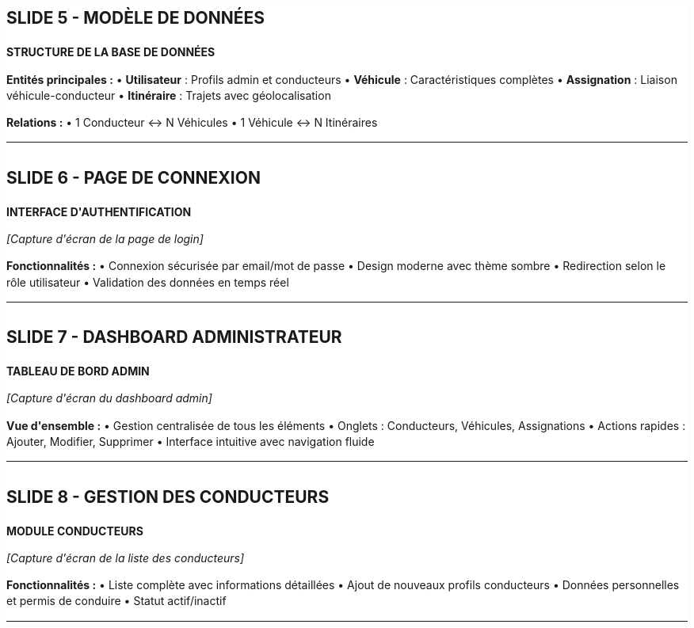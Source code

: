 ## SLIDE 5 - MODÈLE DE DONNÉES
**STRUCTURE DE LA BASE DE DONNÉES**

**Entités principales :**
• **Utilisateur** : Profils admin et conducteurs
• **Véhicule** : Caractéristiques complètes
• **Assignation** : Liaison véhicule-conducteur
• **Itinéraire** : Trajets avec géolocalisation

**Relations :**
• 1 Conducteur ↔ N Véhicules
• 1 Véhicule ↔ N Itinéraires

---

## SLIDE 6 - PAGE DE CONNEXION
**INTERFACE D'AUTHENTIFICATION**

*[Capture d'écran de la page de login]*

**Fonctionnalités :**
• Connexion sécurisée par email/mot de passe
• Design moderne avec thème sombre
• Redirection selon le rôle utilisateur
• Validation des données en temps réel

---

## SLIDE 7 - DASHBOARD ADMINISTRATEUR
**TABLEAU DE BORD ADMIN**

*[Capture d'écran du dashboard admin]*

**Vue d'ensemble :**
• Gestion centralisée de tous les éléments
• Onglets : Conducteurs, Véhicules, Assignations
• Actions rapides : Ajouter, Modifier, Supprimer
• Interface intuitive avec navigation fluide

---

## SLIDE 8 - GESTION DES CONDUCTEURS
**MODULE CONDUCTEURS**

*[Capture d'écran de la liste des conducteurs]*

**Fonctionnalités :**
• Liste complète avec informations détaillées
• Ajout de nouveaux profils conducteurs
• Données personnelles et permis de conduire
• Statut actif/inactif

---
